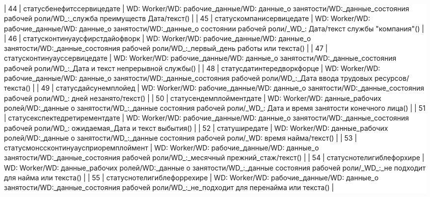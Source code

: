 | 44 | статусбенефитссервицедате             | WD: Worker/WD: рабочие\_данные/WD: данные\_о занятости/WD:\_данные\_состояния рабочей роли/WD\_:\_служба преимуществ Дата/текст\(\)                                                                                                                                                                                                                                                                                                    |
| 45 | статускомпанисервицедате              | WD: Worker/WD: рабочие\_данные/WD: данные\_о занятости/WD:\_данные\_о состоянии рабочей роли/\_WD\_: Дата/текст службы "компания"\(\)                                                                                                                                                                                                                                                                                                     |
| 46 | статусконтинуаусфирстдайофворк        | WD: Worker/WD: рабочие\_данные/WD: данные\_о занятости/WD:\_данные\_состояния рабочей роли/WD\_:\_первый\_день работы или текста\(\)                                                                                                                                                                                                                                                                                                       |
| 47 | статусконтинуауссервицедате           | WD: Worker/WD: рабочие\_данные/WD: данные\_о занятости/WD:\_данные\_состояния рабочей роли/WD\_:\_Дата и текст непрерывной службы\(\)                                                                                                                                                                                                                                                                                                  |
| 48 | статусдатинтередворкфорце            | WD: Worker/WD: рабочие\_данные/WD: данные\_о занятости/WD:\_данные\_состояния рабочей роли/WD\_:\_Дата ввода трудовых ресурсов/текста\(\)                                                                                                                                                                                                                                                                                                   |
| 49 | статусдайсунемплойед                  | WD: Worker/WD: рабочие\_данные/WD: данные\_о занятости/WD:\_данные\_состояния рабочей роли/WD\_: дней незанято/текст\(\)                                                                                                                                                                                                                                                                                                           |
| 50 | статусендемплойментдате               | WD: Worker/WD: данные\_рабочих ролей/WD:\_данные о занятости/WD\_:\_данные состояния рабочей роли/\_WD\_: Дата и время занятости конечного лица\(\)                                                                                                                                                                                                                                                                                                      |
| 51 | статусекспектедретирементдате          | WD: Worker/WD: рабочие\_данные/WD: данные\_о занятости/WD:\_данные\_состояния рабочей роли/WD\_: ожидаемая\_Дата и текст выбытия\(\)                                                                                                                                                                                                                                                                                                 |
| 52 | статуширедате                        | WD: Worker/WD: данные\_рабочих ролей/WD:\_данные о занятости/WD\_:\_данные состояния рабочей роли/\_WD: время найма/текст\(\)                                                                                                                                                                                                                                                                                                                 |
| 53 | статусмонссконтинуаусприоремплоймент | WD: Worker/WD: рабочие\_данные/WD: данные\_о занятости/WD:\_данные\_состояния рабочей роли/WD\_:\_месячный прежний\_стаж/текст\(\)                                                                                                                                                                                                                                                                                      |
| 54 | статуснотелигиблефорхире              | WD: Worker/WD: данные\_рабочих ролей/WD:\_данные о занятости/WD\_:\_данные состояния рабочей роли/\_WD\_:\_не подходит для найма или текста\(\)                                                                                                                                                                                                                                                                                                   |
| 55 | статуснотелигиблефоррехире            | WD: Worker/WD: рабочие\_данные/WD: данные\_о занятости/WD:\_данные\_состояния рабочей роли/WD\_:\_не\_подходит для перенайма или текста\(\)                                                                                                                                                                                                                                                                                                 |